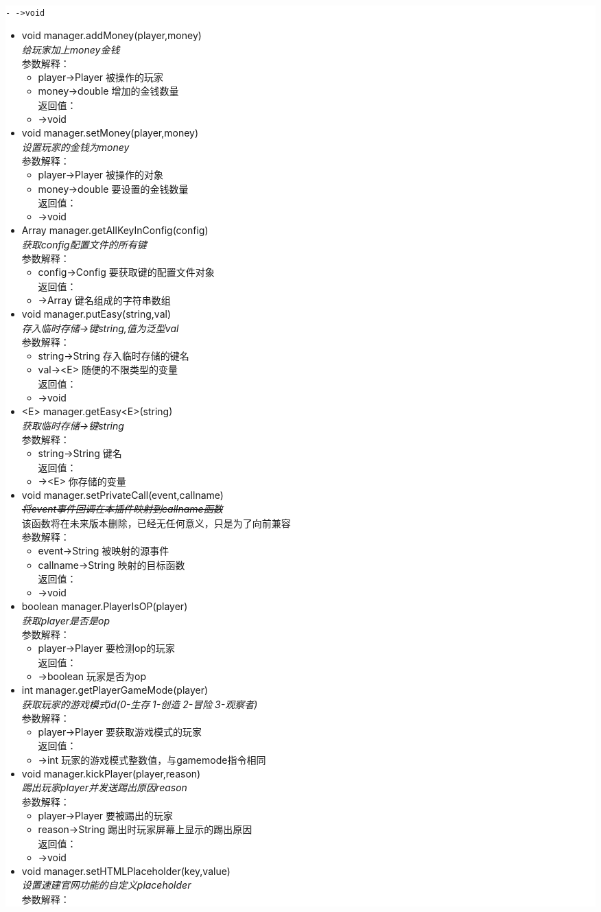    - ->void  
* void manager.addMoney(player,money)  
    *给玩家加上money金钱*  
    参数解释：  
    - player->Player 被操作的玩家  
    - money->double 增加的金钱数量  
    返回值：  
    - ->void  
* void manager.setMoney(player,money)  
    *设置玩家的金钱为money*  
    参数解释：  
    - player->Player 被操作的对象  
    - money->double 要设置的金钱数量  
    返回值：  
    - ->void  
* Array manager.getAllKeyInConfig(config)  
    *获取config配置文件的所有键*  
    参数解释：  
    - config->Config 要获取键的配置文件对象  
    返回值：  
    - ->Array 键名组成的字符串数组  
* void manager.putEasy(string,val)  
    *存入临时存储->键string,值为泛型val*  
    参数解释：  
    - string->String 存入临时存储的键名  
    - val->\<E\> 随便的不限类型的变量  
    返回值：  
    - ->void  
* \<E\> manager.getEasy\<E\>(string)  
    *获取临时存储->键string*  
    参数解释：  
    - string->String 键名  
    返回值：  
    - ->\<E\> 你存储的变量  
* void manager.setPrivateCall(event,callname)  
   *~~将event事件回调在本插件映射到callname函数~~*  
    该函数将在未来版本删除，已经无任何意义，只是为了向前兼容  
    参数解释：  
    - event->String 被映射的源事件  
    - callname->String 映射的目标函数  
    返回值：  
    - ->void  
* boolean manager.PlayerIsOP(player)  
    *获取player是否是op*  
    参数解释：  
    - player->Player 要检测op的玩家  
    返回值：  
    - ->boolean 玩家是否为op  
* int manager.getPlayerGameMode(player)  
    *获取玩家的游戏模式id(0-生存 1-创造 2-冒险 3-观察者)*  
    参数解释：  
    - player->Player 要获取游戏模式的玩家  
    返回值：  
    - ->int 玩家的游戏模式整数值，与gamemode指令相同  
* void manager.kickPlayer(player,reason)  
    *踢出玩家player并发送踢出原因reason*  
    参数解释：  
    - player->Player 要被踢出的玩家  
    - reason->String 踢出时玩家屏幕上显示的踢出原因  
    返回值：  
    - ->void  
* void manager.setHTMLPlaceholder(key,value)  
    *设置速建官网功能的自定义placeholder*  
    参数解释：  